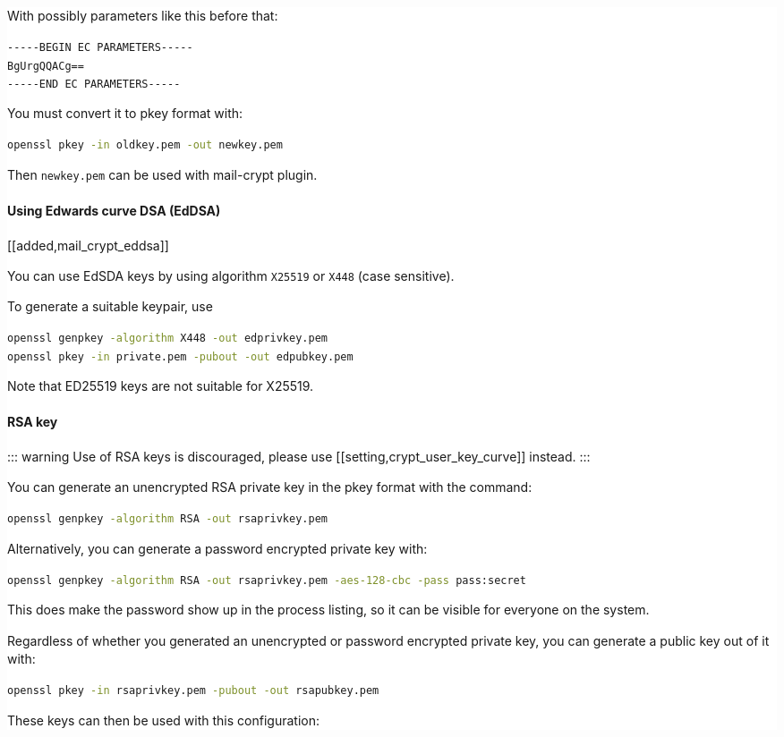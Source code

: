With possibly parameters like this before that:

```
-----BEGIN EC PARAMETERS-----
BgUrgQQACg==
-----END EC PARAMETERS-----
```

You must convert it to pkey format with:

```sh
openssl pkey -in oldkey.pem -out newkey.pem
```

Then `newkey.pem` can be used with mail-crypt plugin.

#### Using Edwards curve DSA (EdDSA)

[[added,mail_crypt_eddsa]]

You can use EdSDA keys by using algorithm `X25519` or `X448` (case sensitive).

To generate a suitable keypair, use

```sh
openssl genpkey -algorithm X448 -out edprivkey.pem
openssl pkey -in private.pem -pubout -out edpubkey.pem
```

Note that ED25519 keys are not suitable for X25519.

#### RSA key

::: warning
Use of RSA keys is discouraged, please use [[setting,crypt_user_key_curve]]
instead.
:::

You can generate an unencrypted RSA private key in the pkey format with the
command:

```sh
openssl genpkey -algorithm RSA -out rsaprivkey.pem
```

Alternatively, you can generate a password encrypted private key with:

```sh
openssl genpkey -algorithm RSA -out rsaprivkey.pem -aes-128-cbc -pass pass:secret
```

This does make the password show up in the process listing, so it can be
visible for everyone on the system.

Regardless of whether you generated an unencrypted or password encrypted
private key, you can generate a public key out of it with:

```sh
openssl pkey -in rsaprivkey.pem -pubout -out rsapubkey.pem
```

These keys can then be used with this configuration:


[decrypt.rb]: https://github.com/dovecot/tools/blob/main/dcrypt-decrypt.rb